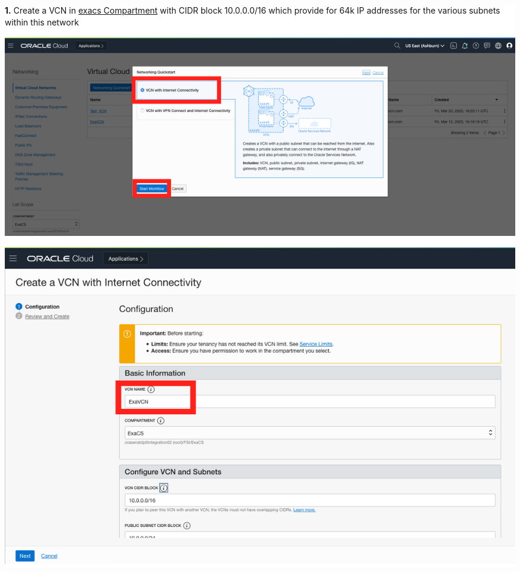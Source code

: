 

**1.** Create a VCN in <u>exacs Compartment</u> with CIDR block 10.0.0.0/16 which provide for 64k IP addresses for the various subnets within this network

![create_VCN](./images/Infra/networking/create_VCN.png)

![create_VCN](./images/Infra/networking/create_VCN1.png)
